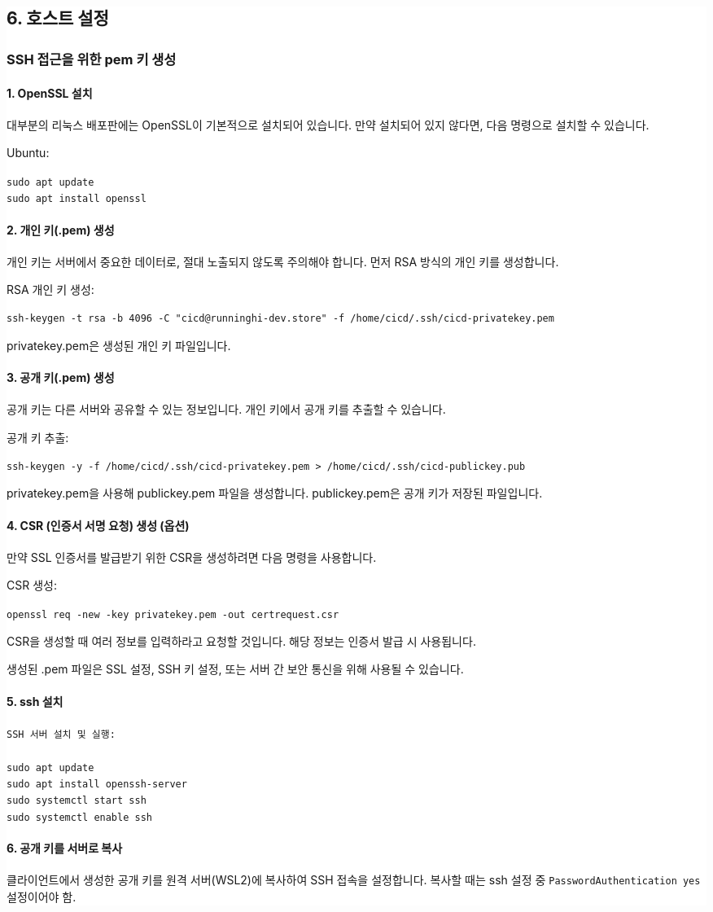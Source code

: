 
## 6. 호스트 설정
### SSH 접근을 위한 pem 키 생성 
#### 1. OpenSSL 설치
대부분의 리눅스 배포판에는 OpenSSL이 기본적으로 설치되어 있습니다. 만약 설치되어 있지 않다면, 다음 명령으로 설치할 수 있습니다.

Ubuntu:

```
sudo apt update
sudo apt install openssl
```

#### 2. 개인 키(.pem) 생성
개인 키는 서버에서 중요한 데이터로, 절대 노출되지 않도록 주의해야 합니다. 먼저 RSA 방식의 개인 키를 생성합니다.

RSA 개인 키 생성:

```
ssh-keygen -t rsa -b 4096 -C "cicd@runninghi-dev.store" -f /home/cicd/.ssh/cicd-privatekey.pem
```
privatekey.pem은 생성된 개인 키 파일입니다.

#### 3. 공개 키(.pem) 생성
공개 키는 다른 서버와 공유할 수 있는 정보입니다. 개인 키에서 공개 키를 추출할 수 있습니다.

공개 키 추출:

```
ssh-keygen -y -f /home/cicd/.ssh/cicd-privatekey.pem > /home/cicd/.ssh/cicd-publickey.pub
```
privatekey.pem을 사용해 publickey.pem 파일을 생성합니다.
publickey.pem은 공개 키가 저장된 파일입니다.

#### 4. CSR (인증서 서명 요청) 생성 (옵션)
만약 SSL 인증서를 발급받기 위한 CSR을 생성하려면 다음 명령을 사용합니다.

CSR 생성:
```
openssl req -new -key privatekey.pem -out certrequest.csr
```
CSR을 생성할 때 여러 정보를 입력하라고 요청할 것입니다. 해당 정보는 인증서 발급 시 사용됩니다.

생성된 .pem 파일은 SSL 설정, SSH 키 설정, 또는 서버 간 보안 통신을 위해 사용될 수 있습니다.
#### 5. ssh 설치
```
SSH 서버 설치 및 실행:

sudo apt update
sudo apt install openssh-server
sudo systemctl start ssh
sudo systemctl enable ssh
```

#### 6. 공개 키를 서버로 복사
클라이언트에서 생성한 공개 키를 원격 서버(WSL2)에 복사하여 SSH 접속을 설정합니다.
복사할 때는 ssh 설정 중 `PasswordAuthentication yes`설정이어야 함.

